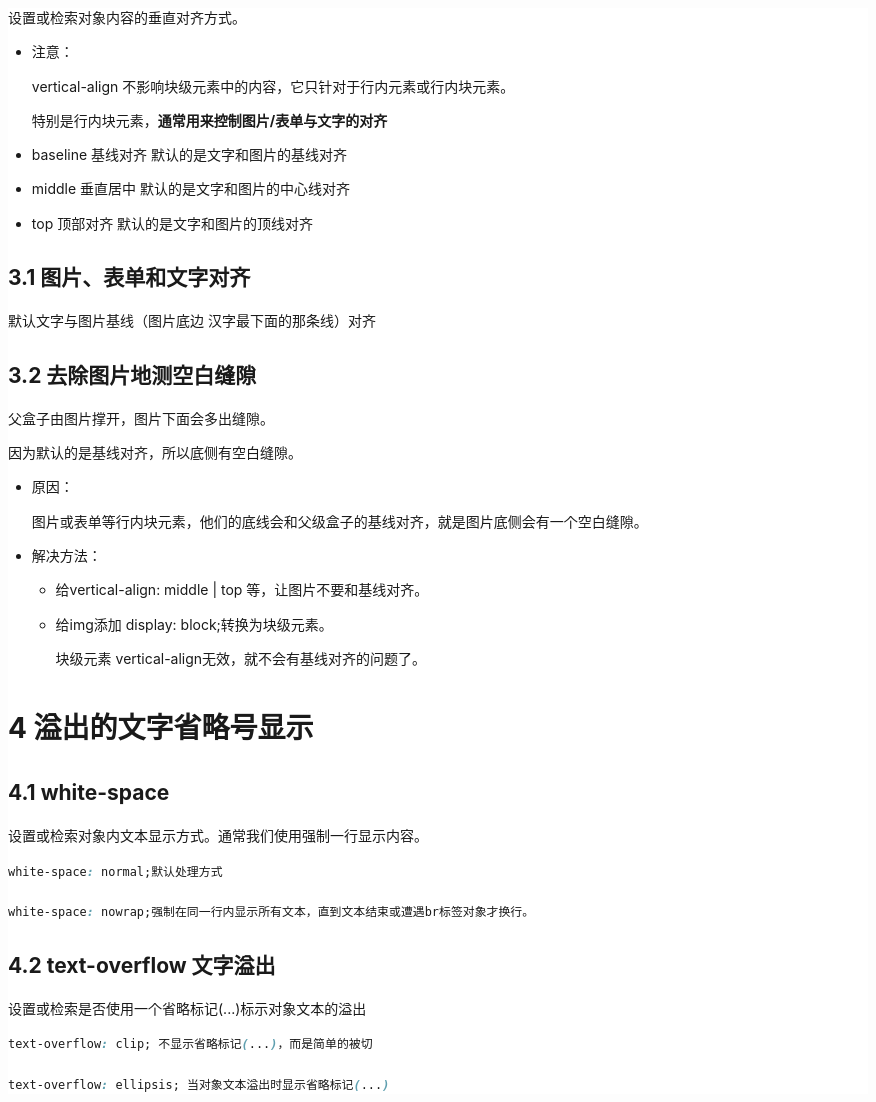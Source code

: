 设置或检索对象内容的垂直对齐方式。

- 注意：

  vertical-align  不影响块级元素中的内容，它只针对于行内元素或行内块元素。

  特别是行内块元素，**通常用来控制图片/表单与文字的对齐**

- baseline 基线对齐 默认的是文字和图片的基线对齐
- middle 垂直居中 默认的是文字和图片的中心线对齐
- top 顶部对齐 默认的是文字和图片的顶线对齐

## 3.1 图片、表单和文字对齐

默认文字与图片基线（图片底边 汉字最下面的那条线）对齐

## 3.2 去除图片地测空白缝隙

父盒子由图片撑开，图片下面会多出缝隙。

因为默认的是基线对齐，所以底侧有空白缝隙。

- 原因：

  图片或表单等行内块元素，他们的底线会和父级盒子的基线对齐，就是图片底侧会有一个空白缝隙。

- 解决方法：

  - 给vertical-align: middle | top 等，让图片不要和基线对齐。

  - 给img添加 display: block;转换为块级元素。

    块级元素 vertical-align无效，就不会有基线对齐的问题了。

# 4 溢出的文字省略号显示

## 4.1 white-space

设置或检索对象内文本显示方式。通常我们使用强制一行显示内容。

```css
white-space: normal;默认处理方式

white-space: nowrap;强制在同一行内显示所有文本，直到文本结束或遭遇br标签对象才换行。
```

## 4.2 text-overflow 文字溢出

设置或检索是否使用一个省略标记(...)标示对象文本的溢出

```css
text-overflow: clip; 不显示省略标记(...)，而是简单的被切

text-overflow: ellipsis; 当对象文本溢出时显示省略标记(...)
```
